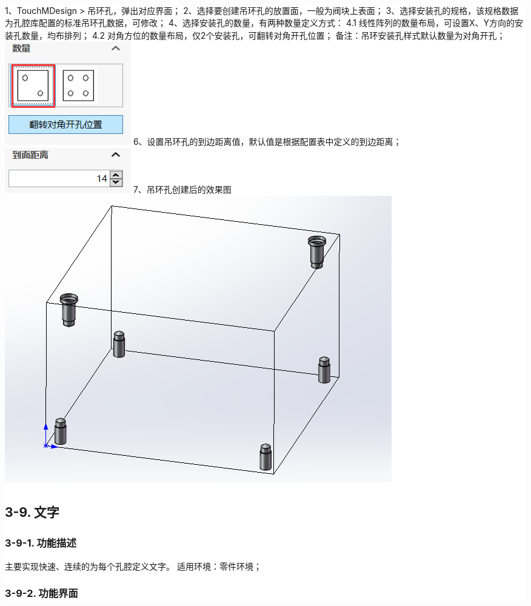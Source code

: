 1、TouchMDesign > 吊环孔，弹出对应界面；
2、选择要创建吊环孔的放置面，一般为阀块上表面；
3、选择安装孔的规格，该规格数据为孔腔库配置的标准吊环孔数据，可修改；
4、选择安装孔的数量，有两种数量定义方式：
4.1 线性阵列的数量布局，可设置X、Y方向的安装孔数量，均布排列；
4.2 对角方位的数量布局，仅2个安装孔，可翻转对角开孔位置；
备注：吊环安装孔样式默认数量为对角开孔；
![图片](/images/28458477.png)
6、设置吊环孔的到边距离值，默认值是根据配置表中定义的到边距离；
![图片](/images/28458484.png)
7、吊环孔创建后的效果图
![图片](/images/24947454.png)

## 3-9. 文字
### 3-9-1. 功能描述
主要实现快速、连续的为每个孔腔定义文字。
适用环境：零件环境；
### 3-9-2. 功能界面